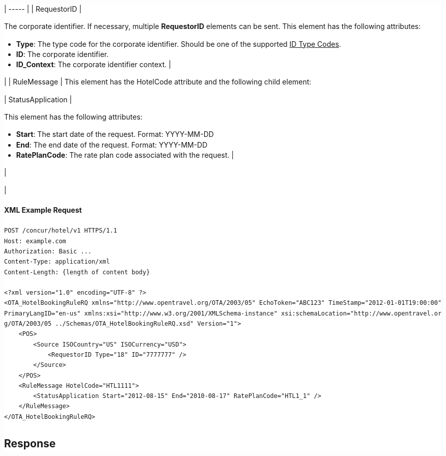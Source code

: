 | ----- |
|  RequestorID |

The corporate identifier. If necessary, multiple **RequestorID** elements can be sent. This element has the following attributes:
* **Type**: The type code for the corporate identifier. Should be one of the supported [ID Type Codes][3].
* **ID**: The corporate identifier.
* **ID_Context**: The corporate identifier context.
 |

 |
|  RuleMessage |  This element has the HotelCode attribute and the following child element:

|  StatusApplication |

This element has the following attributes:

* **Start**: The start date of the request. Format: YYYY-MM-DD
* **End**: The end date of the request. Format: YYYY-MM-DD
* **RatePlanCode**: The rate plan code associated with the request.
 |

 |

 |

####  XML Example Request

    POST /concur/hotel/v1 HTTPS/1.1
    Host: example.com
    Authorization: Basic ...
    Content-Type: application/xml
    Content-Length: {length of content body}

    <?xml version="1.0" encoding="UTF-8" ?>
    <OTA_HotelBookingRuleRQ xmlns="http://www.opentravel.org/OTA/2003/05" EchoToken="ABC123" TimeStamp="2012-01-01T19:00:00" PrimaryLangID="en-us" xmlns:xsi="http://www.w3.org/2001/XMLSchema-instance" xsi:schemaLocation="http://www.opentravel.org/OTA/2003/05 ../Schemas/OTA_HotelBookingRuleRQ.xsd" Version="1">
        <POS>
            <Source ISOCountry="US" ISOCurrency="USD">
                <RequestorID Type="18" ID="7777777" />
            </Source>
        </POS>
        <RuleMessage HotelCode="HTL1111">
            <StatusApplication Start="2012-08-15" End="2010-08-17" RatePlanCode="HTL1_1" />
        </RuleMessage>
    </OTA_HotelBookingRuleRQ>

##  Response


[1]: https://developer.concur.com/node/203
[2]: https://developer.concur.com/node/434#security
[3]: https://developer.concur.com/node/434#idtypes
[4]: http://en.wikipedia.org/wiki/ISO_4217
